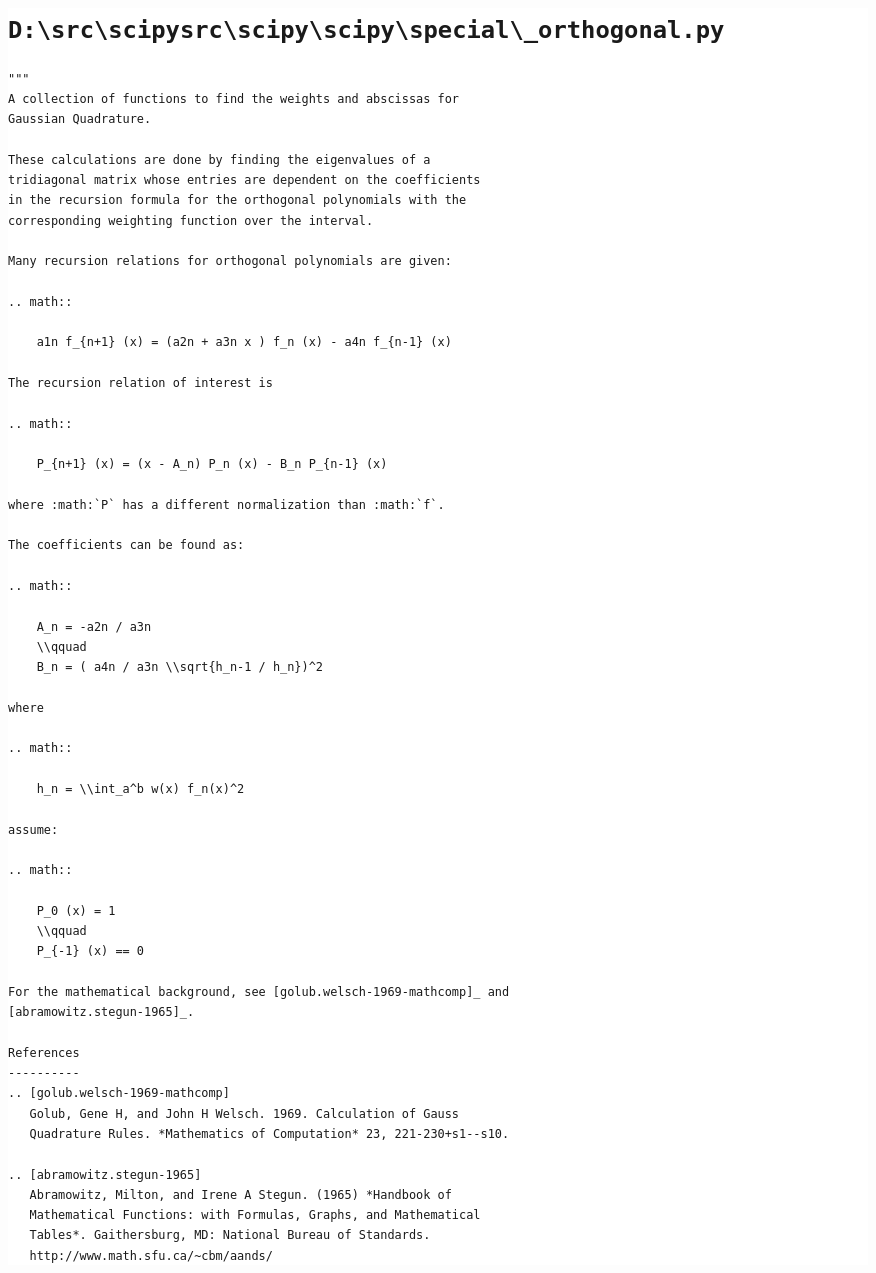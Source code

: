 # `D:\src\scipysrc\scipy\scipy\special\_orthogonal.py`

```
"""
A collection of functions to find the weights and abscissas for
Gaussian Quadrature.

These calculations are done by finding the eigenvalues of a
tridiagonal matrix whose entries are dependent on the coefficients
in the recursion formula for the orthogonal polynomials with the
corresponding weighting function over the interval.

Many recursion relations for orthogonal polynomials are given:

.. math::

    a1n f_{n+1} (x) = (a2n + a3n x ) f_n (x) - a4n f_{n-1} (x)

The recursion relation of interest is

.. math::

    P_{n+1} (x) = (x - A_n) P_n (x) - B_n P_{n-1} (x)

where :math:`P` has a different normalization than :math:`f`.

The coefficients can be found as:

.. math::

    A_n = -a2n / a3n
    \\qquad
    B_n = ( a4n / a3n \\sqrt{h_n-1 / h_n})^2

where

.. math::

    h_n = \\int_a^b w(x) f_n(x)^2

assume:

.. math::

    P_0 (x) = 1
    \\qquad
    P_{-1} (x) == 0

For the mathematical background, see [golub.welsch-1969-mathcomp]_ and
[abramowitz.stegun-1965]_.

References
----------
.. [golub.welsch-1969-mathcomp]
   Golub, Gene H, and John H Welsch. 1969. Calculation of Gauss
   Quadrature Rules. *Mathematics of Computation* 23, 221-230+s1--s10.

.. [abramowitz.stegun-1965]
   Abramowitz, Milton, and Irene A Stegun. (1965) *Handbook of
   Mathematical Functions: with Formulas, Graphs, and Mathematical
   Tables*. Gaithersburg, MD: National Bureau of Standards.
   http://www.math.sfu.ca/~cbm/aands/

```